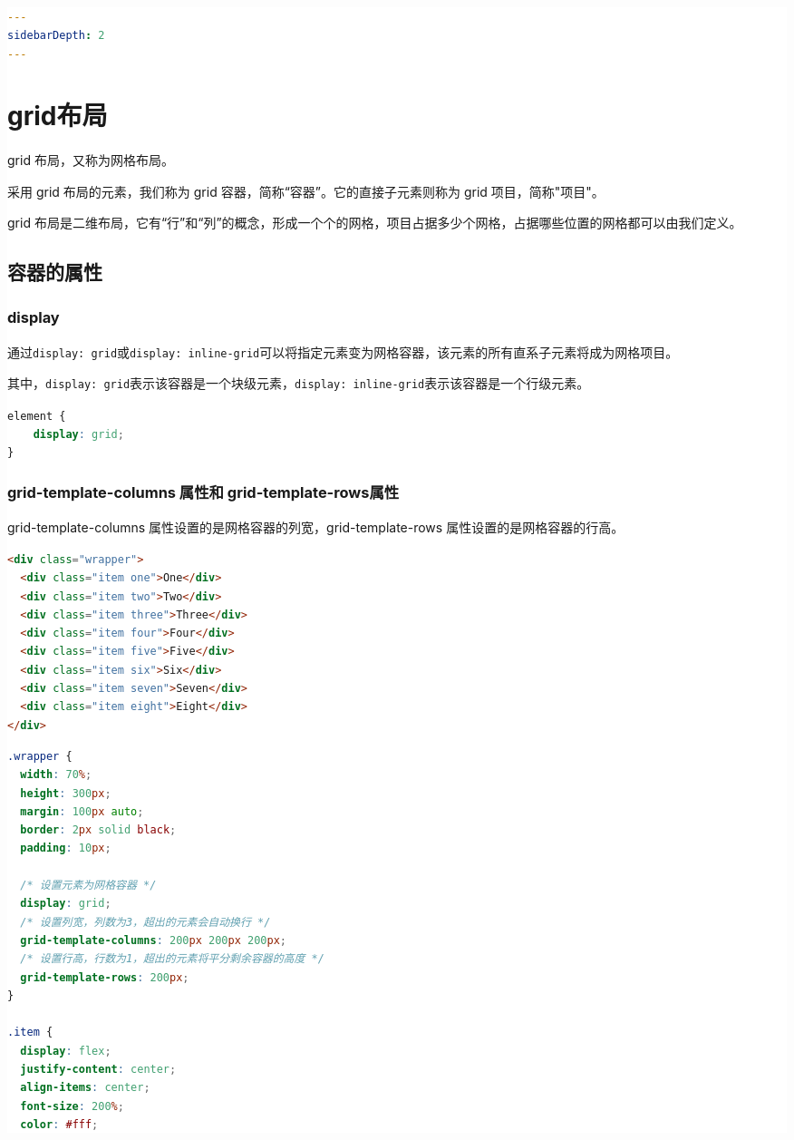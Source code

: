 ```yaml
---
sidebarDepth: 2
---
```

# grid布局

grid 布局，又称为网格布局。

采用 grid 布局的元素，我们称为 grid 容器，简称“容器”。它的直接子元素则称为 grid 项目，简称"项目"。

grid 布局是二维布局，它有“行”和“列”的概念，形成一个个的网格，项目占据多少个网格，占据哪些位置的网格都可以由我们定义。

## 容器的属性

### display

通过`display: grid`或`display: inline-grid`可以将指定元素变为网格容器，该元素的所有直系子元素将成为网格项目。

其中，`display: grid`表示该容器是一个块级元素，`display: inline-grid`表示该容器是一个行级元素。

```css
element {
	display: grid;
}
```

### grid-template-columns 属性和 grid-template-rows属性

grid-template-columns 属性设置的是网格容器的列宽，grid-template-rows 属性设置的是网格容器的行高。

```html
<div class="wrapper">
  <div class="item one">One</div>
  <div class="item two">Two</div>
  <div class="item three">Three</div>
  <div class="item four">Four</div>
  <div class="item five">Five</div>
  <div class="item six">Six</div>
  <div class="item seven">Seven</div>
  <div class="item eight">Eight</div>
</div>
```

```css {11,13}
.wrapper {
  width: 70%;
  height: 300px;
  margin: 100px auto;
  border: 2px solid black;
  padding: 10px;

  /* 设置元素为网格容器 */
  display: grid;
  /* 设置列宽，列数为3，超出的元素会自动换行 */
  grid-template-columns: 200px 200px 200px;
  /* 设置行高，行数为1，超出的元素将平分剩余容器的高度 */
  grid-template-rows: 200px;
}

.item {
  display: flex;
  justify-content: center;
  align-items: center;
  font-size: 200%;
  color: #fff;
```